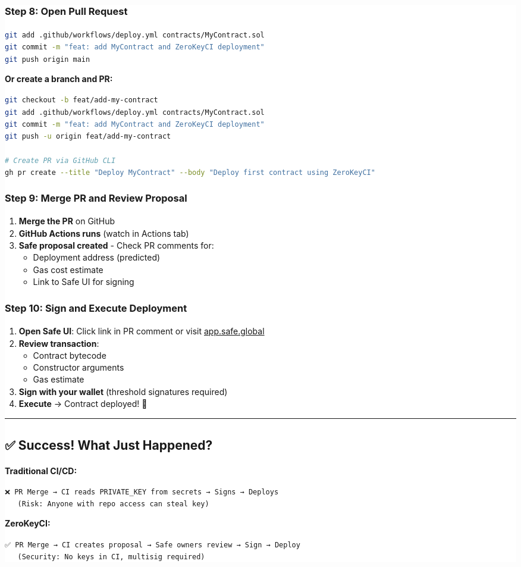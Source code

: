 ### Step 8: Open Pull Request

```bash
git add .github/workflows/deploy.yml contracts/MyContract.sol
git commit -m "feat: add MyContract and ZeroKeyCI deployment"
git push origin main
```

**Or create a branch and PR:**

```bash
git checkout -b feat/add-my-contract
git add .github/workflows/deploy.yml contracts/MyContract.sol
git commit -m "feat: add MyContract and ZeroKeyCI deployment"
git push -u origin feat/add-my-contract

# Create PR via GitHub CLI
gh pr create --title "Deploy MyContract" --body "Deploy first contract using ZeroKeyCI"
```

### Step 9: Merge PR and Review Proposal

1. **Merge the PR** on GitHub
2. **GitHub Actions runs** (watch in Actions tab)
3. **Safe proposal created** - Check PR comments for:
   - Deployment address (predicted)
   - Gas cost estimate
   - Link to Safe UI for signing

### Step 10: Sign and Execute Deployment

1. **Open Safe UI**: Click link in PR comment or visit [app.safe.global](https://app.safe.global)
2. **Review transaction**:
   - Contract bytecode
   - Constructor arguments
   - Gas estimate
3. **Sign with your wallet** (threshold signatures required)
4. **Execute** → Contract deployed! 🎉

---

## ✅ Success! What Just Happened?

**Traditional CI/CD:**
```
❌ PR Merge → CI reads PRIVATE_KEY from secrets → Signs → Deploys
   (Risk: Anyone with repo access can steal key)
```

**ZeroKeyCI:**
```
✅ PR Merge → CI creates proposal → Safe owners review → Sign → Deploy
   (Security: No keys in CI, multisig required)
```
